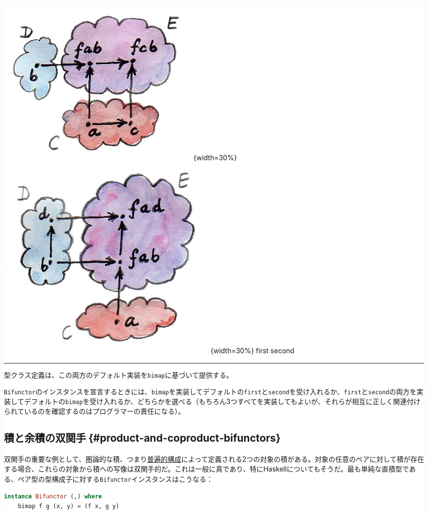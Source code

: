   ![first](images/first.jpg "first"){width=30%}     ![second](images/second.jpg "second"){width=30%}
  first                                             second
------------------------------------------------- ----------------------------------------------------

型クラス定義は、この両方のデフォルト実装を`bimap`に基づいて提供する。

`Bifunctor`のインスタンスを宣言するときには、`bimap`を実装してデフォルトの`first`と`second`を受け入れるか、`first`と`second`の両方を実装してデフォルトの`bimap`を受け入れるか、どちらかを選べる（もちろん3つすべてを実装してもよいが、それらが相互に正しく関連付けられているのを確認するのはプログラマーの責任になる）。

## 積と余積の双関手 {#product-and-coproduct-bifunctors}

双関手の重要な例として、圏論的な積、つまり[普遍的構成](#products-and-coproducts)によって定義される2つの対象の積がある。対象の任意のペアに対して積が存在する場合、これらの対象から積への写像は双関手的だ。これは一般に真であり、特にHaskellについてもそうだ。最も単純な直積型である、ペア型の型構成子に対する`Bifunctor`インスタンスはこうなる：

```haskell
instance Bifunctor (,) where
    bimap f g (x, y) = (f x, g y)
```
